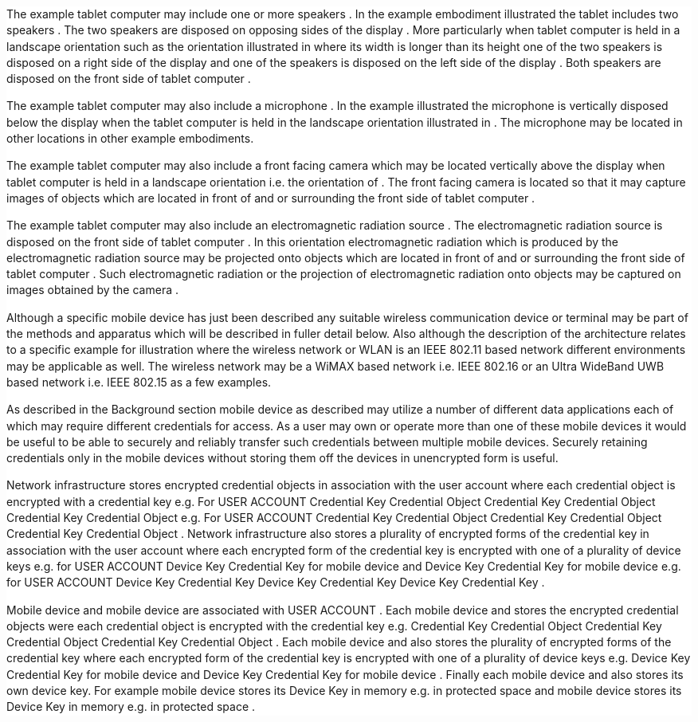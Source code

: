 The example tablet computer may include one or more speakers . In the example embodiment illustrated the tablet includes two speakers . The two speakers are disposed on opposing sides of the display . More particularly when tablet computer is held in a landscape orientation such as the orientation illustrated in where its width is longer than its height one of the two speakers is disposed on a right side of the display and one of the speakers is disposed on the left side of the display . Both speakers are disposed on the front side of tablet computer .

The example tablet computer may also include a microphone . In the example illustrated the microphone is vertically disposed below the display when the tablet computer is held in the landscape orientation illustrated in . The microphone may be located in other locations in other example embodiments.

The example tablet computer may also include a front facing camera which may be located vertically above the display when tablet computer is held in a landscape orientation i.e. the orientation of . The front facing camera is located so that it may capture images of objects which are located in front of and or surrounding the front side of tablet computer .

The example tablet computer may also include an electromagnetic radiation source . The electromagnetic radiation source is disposed on the front side of tablet computer . In this orientation electromagnetic radiation which is produced by the electromagnetic radiation source may be projected onto objects which are located in front of and or surrounding the front side of tablet computer . Such electromagnetic radiation or the projection of electromagnetic radiation onto objects may be captured on images obtained by the camera .

Although a specific mobile device has just been described any suitable wireless communication device or terminal may be part of the methods and apparatus which will be described in fuller detail below. Also although the description of the architecture relates to a specific example for illustration where the wireless network or WLAN is an IEEE 802.11 based network different environments may be applicable as well. The wireless network may be a WiMAX based network i.e. IEEE 802.16 or an Ultra WideBand UWB based network i.e. IEEE 802.15 as a few examples.

As described in the Background section mobile device as described may utilize a number of different data applications each of which may require different credentials for access. As a user may own or operate more than one of these mobile devices it would be useful to be able to securely and reliably transfer such credentials between multiple mobile devices. Securely retaining credentials only in the mobile devices without storing them off the devices in unencrypted form is useful.

Network infrastructure stores encrypted credential objects in association with the user account where each credential object is encrypted with a credential key e.g. For USER ACCOUNT Credential Key Credential Object Credential Key Credential Object Credential Key Credential Object e.g. For USER ACCOUNT Credential Key Credential Object Credential Key Credential Object Credential Key Credential Object . Network infrastructure also stores a plurality of encrypted forms of the credential key in association with the user account where each encrypted form of the credential key is encrypted with one of a plurality of device keys e.g. for USER ACCOUNT Device Key Credential Key for mobile device and Device Key Credential Key for mobile device e.g. for USER ACCOUNT Device Key Credential Key Device Key Credential Key Device Key Credential Key .

Mobile device and mobile device are associated with USER ACCOUNT . Each mobile device and stores the encrypted credential objects were each credential object is encrypted with the credential key e.g. Credential Key Credential Object Credential Key Credential Object Credential Key Credential Object . Each mobile device and also stores the plurality of encrypted forms of the credential key where each encrypted form of the credential key is encrypted with one of a plurality of device keys e.g. Device Key Credential Key for mobile device and Device Key Credential Key for mobile device . Finally each mobile device and also stores its own device key. For example mobile device stores its Device Key in memory e.g. in protected space and mobile device stores its Device Key in memory e.g. in protected space .
